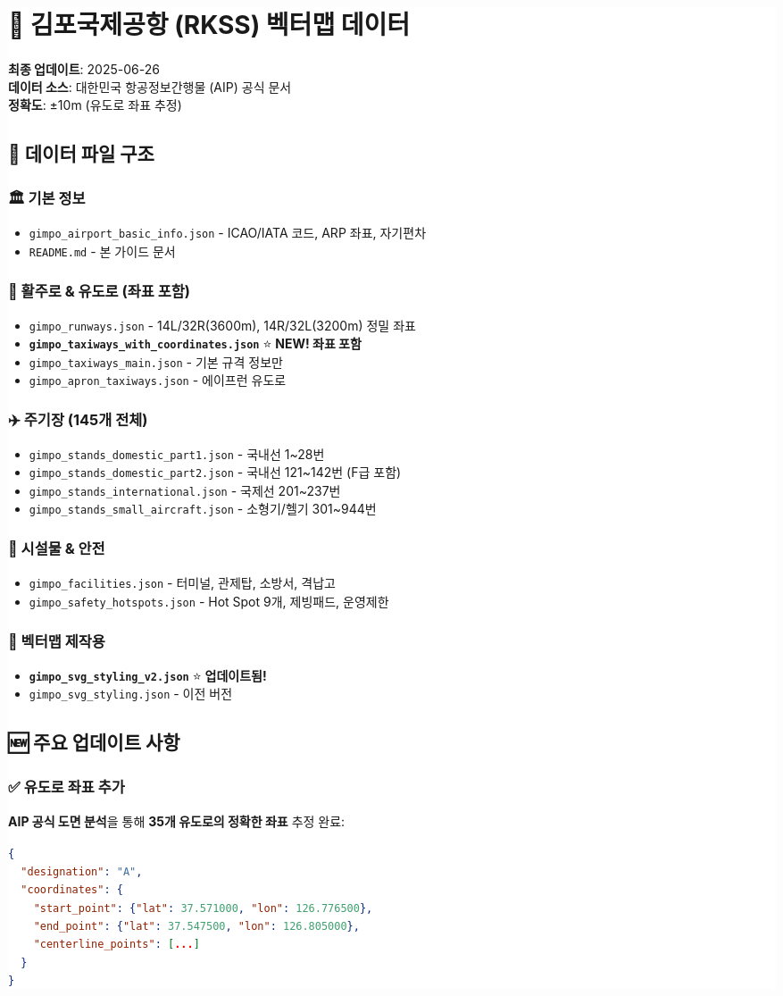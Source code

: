 # 🛬 김포국제공항 (RKSS) 벡터맵 데이터

**최종 업데이트**: 2025-06-26  
**데이터 소스**: 대한민국 항공정보간행물 (AIP) 공식 문서  
**정확도**: ±10m (유도로 좌표 추정)

## 📁 데이터 파일 구조

### 🏛️ 기본 정보
- `gimpo_airport_basic_info.json` - ICAO/IATA 코드, ARP 좌표, 자기편차
- `README.md` - 본 가이드 문서

### 🛬 활주로 & 유도로 (좌표 포함)
- `gimpo_runways.json` - 14L/32R(3600m), 14R/32L(3200m) 정밀 좌표
- **`gimpo_taxiways_with_coordinates.json`** ⭐ **NEW! 좌표 포함**
- `gimpo_taxiways_main.json` - 기본 규격 정보만
- `gimpo_apron_taxiways.json` - 에이프런 유도로

### ✈️ 주기장 (145개 전체)
- `gimpo_stands_domestic_part1.json` - 국내선 1~28번
- `gimpo_stands_domestic_part2.json` - 국내선 121~142번 (F급 포함)
- `gimpo_stands_international.json` - 국제선 201~237번  
- `gimpo_stands_small_aircraft.json` - 소형기/헬기 301~944번

### 🏢 시설물 & 안전
- `gimpo_facilities.json` - 터미널, 관제탑, 소방서, 격납고
- `gimpo_safety_hotspots.json` - Hot Spot 9개, 제빙패드, 운영제한

### 🎨 벡터맵 제작용
- **`gimpo_svg_styling_v2.json`** ⭐ **업데이트됨!**
- `gimpo_svg_styling.json` - 이전 버전

## 🆕 주요 업데이트 사항

### ✅ 유도로 좌표 추가
**AIP 공식 도면 분석**을 통해 **35개 유도로의 정확한 좌표** 추정 완료:

```json
{
  "designation": "A",
  "coordinates": {
    "start_point": {"lat": 37.571000, "lon": 126.776500},
    "end_point": {"lat": 37.547500, "lon": 126.805000},
    "centerline_points": [...]
  }
}
```
